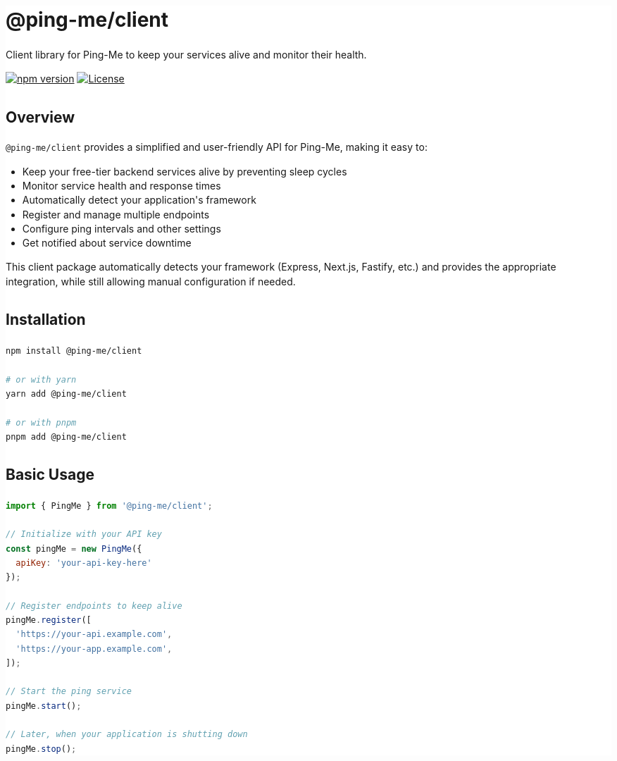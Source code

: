 # @ping-me/client

Client library for Ping-Me to keep your services alive and monitor their health.

[![npm version](https://img.shields.io/npm/v/@ping-me/client)](https://www.npmjs.com/package/@ping-me/client)
[![License](https://img.shields.io/github/license/mreshank/ping-me)](https://github.com/mreshank/ping-me/blob/main/LICENSE)

## Overview

`@ping-me/client` provides a simplified and user-friendly API for Ping-Me, making it easy to:

- Keep your free-tier backend services alive by preventing sleep cycles
- Monitor service health and response times
- Automatically detect your application's framework
- Register and manage multiple endpoints
- Configure ping intervals and other settings
- Get notified about service downtime

This client package automatically detects your framework (Express, Next.js, Fastify, etc.) and provides the appropriate integration, while still allowing manual configuration if needed.

## Installation

```bash
npm install @ping-me/client

# or with yarn
yarn add @ping-me/client

# or with pnpm
pnpm add @ping-me/client
```

## Basic Usage

```javascript
import { PingMe } from '@ping-me/client';

// Initialize with your API key
const pingMe = new PingMe({
  apiKey: 'your-api-key-here'
});

// Register endpoints to keep alive
pingMe.register([
  'https://your-api.example.com',
  'https://your-app.example.com',
]);

// Start the ping service
pingMe.start();

// Later, when your application is shutting down
pingMe.stop();
```
